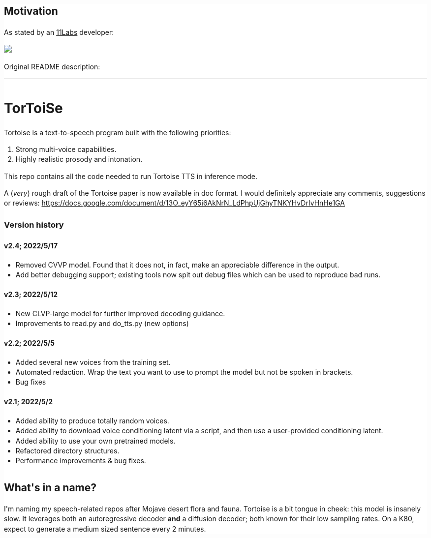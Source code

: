## Motivation
As stated by an [11Labs](https://beta.elevenlabs.io) developer:

![](https://cdn.discordapp.com/attachments/1070203929410940988/1071295918269272124/Screenshot_20230204-130541_Discord.png)

Original README description:

---

# TorToiSe

Tortoise is a text-to-speech program built with the following priorities:

1. Strong multi-voice capabilities.
2. Highly realistic prosody and intonation.

This repo contains all the code needed to run Tortoise TTS in inference mode.

A (*very*) rough draft of the Tortoise paper is now available in doc format. I would definitely appreciate any comments, suggestions or reviews:
https://docs.google.com/document/d/13O_eyY65i6AkNrN_LdPhpUjGhyTNKYHvDrIvHnHe1GA

### Version history

#### v2.4; 2022/5/17
- Removed CVVP model. Found that it does not, in fact, make an appreciable difference in the output.
- Add better debugging support; existing tools now spit out debug files which can be used to reproduce bad runs.

#### v2.3; 2022/5/12
- New CLVP-large model for further improved decoding guidance.
- Improvements to read.py and do_tts.py (new options)

#### v2.2; 2022/5/5
- Added several new voices from the training set.
- Automated redaction. Wrap the text you want to use to prompt the model but not be spoken in brackets.
- Bug fixes

#### v2.1; 2022/5/2
- Added ability to produce totally random voices.
- Added ability to download voice conditioning latent via a script, and then use a user-provided conditioning latent.
- Added ability to use your own pretrained models.
- Refactored directory structures.
- Performance improvements & bug fixes.

## What's in a name?

I'm naming my speech-related repos after Mojave desert flora and fauna. Tortoise is a bit tongue in cheek: this model
is insanely slow. It leverages both an autoregressive decoder **and** a diffusion decoder; both known for their low
sampling rates. On a K80, expect to generate a medium sized sentence every 2 minutes.
